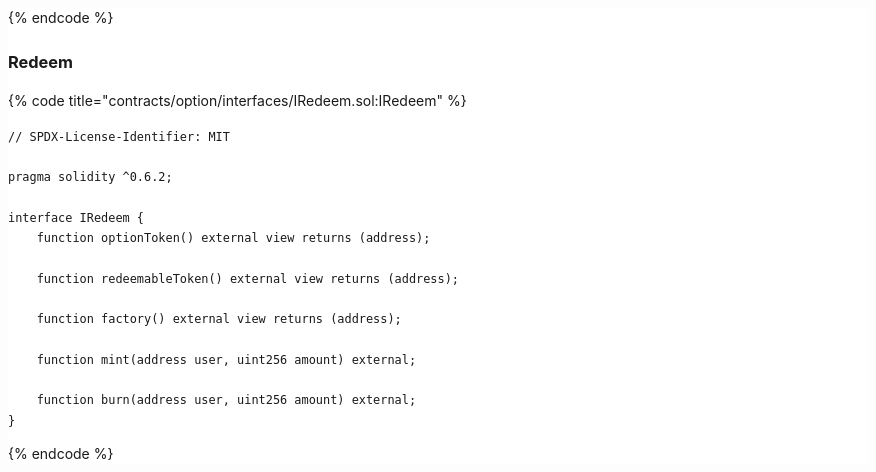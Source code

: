 {% endcode %}

### Redeem

{% code title="contracts/option/interfaces/IRedeem.sol:IRedeem" %}
```text
// SPDX-License-Identifier: MIT

pragma solidity ^0.6.2;

interface IRedeem {
    function optionToken() external view returns (address);

    function redeemableToken() external view returns (address);

    function factory() external view returns (address);

    function mint(address user, uint256 amount) external;

    function burn(address user, uint256 amount) external;
}

```
{% endcode %}

